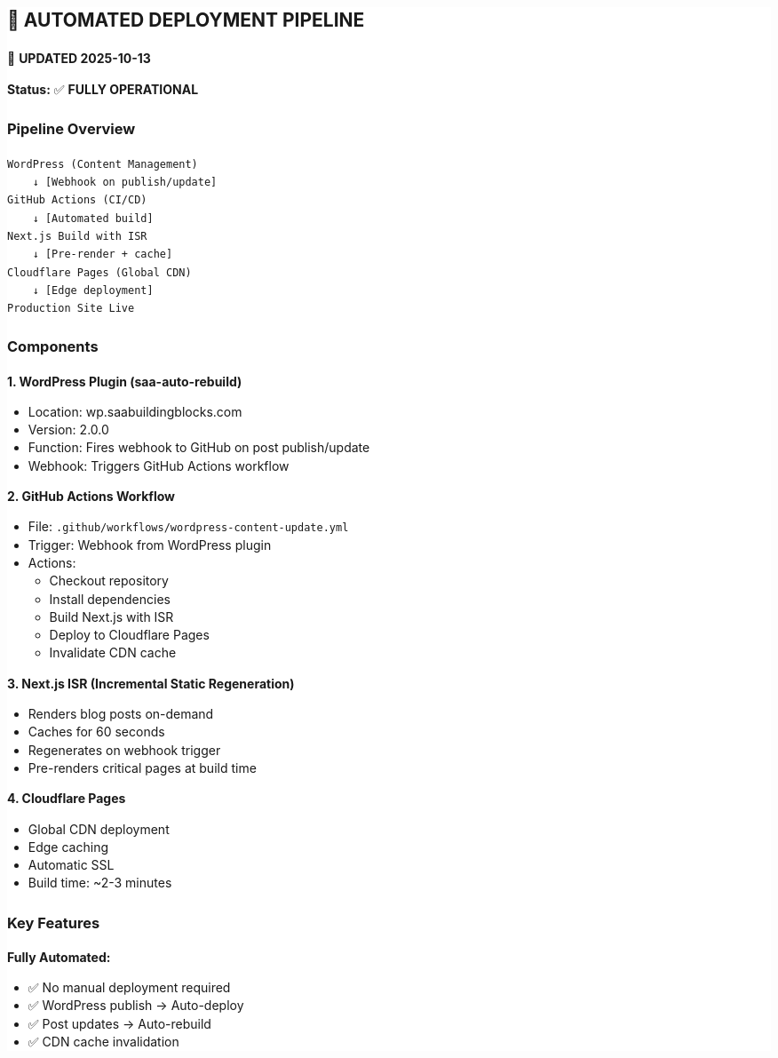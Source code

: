 
## 🤖 AUTOMATED DEPLOYMENT PIPELINE

🔄 **UPDATED 2025-10-13**

**Status:** ✅ **FULLY OPERATIONAL**

### Pipeline Overview

```
WordPress (Content Management)
    ↓ [Webhook on publish/update]
GitHub Actions (CI/CD)
    ↓ [Automated build]
Next.js Build with ISR
    ↓ [Pre-render + cache]
Cloudflare Pages (Global CDN)
    ↓ [Edge deployment]
Production Site Live
```

### Components

**1. WordPress Plugin (saa-auto-rebuild)**
- Location: wp.saabuildingblocks.com
- Version: 2.0.0
- Function: Fires webhook to GitHub on post publish/update
- Webhook: Triggers GitHub Actions workflow

**2. GitHub Actions Workflow**
- File: `.github/workflows/wordpress-content-update.yml`
- Trigger: Webhook from WordPress plugin
- Actions:
  - Checkout repository
  - Install dependencies
  - Build Next.js with ISR
  - Deploy to Cloudflare Pages
  - Invalidate CDN cache

**3. Next.js ISR (Incremental Static Regeneration)**
- Renders blog posts on-demand
- Caches for 60 seconds
- Regenerates on webhook trigger
- Pre-renders critical pages at build time

**4. Cloudflare Pages**
- Global CDN deployment
- Edge caching
- Automatic SSL
- Build time: ~2-3 minutes

### Key Features

**Fully Automated:**
- ✅ No manual deployment required
- ✅ WordPress publish → Auto-deploy
- ✅ Post updates → Auto-rebuild
- ✅ CDN cache invalidation
